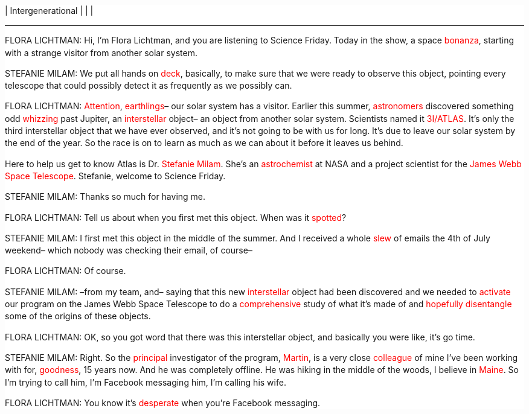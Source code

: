 | Intergenerational          |     |     |

---

FLORA LICHTMAN: Hi, I’m Flora Lichtman, and you are listening to Science Friday. Today in the show, a space <span style="color:rgb(255, 0, 0)">bonanza</span>, starting with a strange visitor from another solar system.

STEFANIE MILAM: We put all hands on <span style="color:rgb(255, 0, 0)">deck</span>, basically, to make sure that we were ready to observe this object, pointing every telescope that could possibly detect it as frequently as we possibly can.

FLORA LICHTMAN: <span style="color:rgb(255, 0, 0)">Attention</span>, <span style="color:rgb(255, 0, 0)">earthlings</span>– our solar system has a visitor. Earlier this summer, <span style="color:rgb(255, 0, 0)">astronomers</span> discovered something odd <span style="color:rgb(255, 0, 0)">whizzing</span> past Jupiter, an <span style="color:rgb(255, 0, 0)">interstellar</span> object– an object from another solar system. Scientists named it <span style="color:rgb(255, 0, 0)">3I/ATLAS</span>. It’s only the third interstellar object that we have ever observed, and it’s not going to be with us for long. It’s due to leave our solar system by the end of the year. So the race is on to learn as much as we can about it before it leaves us behind.

Here to help us get to know Atlas is Dr. <span style="color:rgb(255, 0, 0)">Stefanie</span> <span style="color:rgb(255, 0, 0)">Milam</span>. She’s an <span style="color:rgb(255, 0, 0)">astrochemist</span> at NASA and a project scientist for the <span style="color:rgb(255, 0, 0)">James Webb Space Telescope</span>. Stefanie, welcome to Science Friday.

STEFANIE MILAM: Thanks so much for having me.

FLORA LICHTMAN: Tell us about when you first met this object. When was it <span style="color:rgb(255, 0, 0)">spotted</span>?

STEFANIE MILAM: I first met this object in the middle of the summer. And I received a whole <span style="color:rgb(255, 0, 0)">slew</span> of emails the 4th of July weekend– which nobody was checking their email, of course–

FLORA LICHTMAN: Of course.

STEFANIE MILAM: –from my team, and– saying that this new <span style="color:rgb(255, 0, 0)">interstellar</span> object had been discovered and we needed to <span style="color:rgb(255, 0, 0)">activate</span> our program on the James Webb Space Telescope to do a <span style="color:rgb(255, 0, 0)">comprehensive</span> study of what it’s made of and <span style="color:rgb(255, 0, 0)">hopefully</span> <span style="color:rgb(255, 0, 0)">disentangle</span> some of the origins of these objects.

FLORA LICHTMAN: OK, so you got word that there was this interstellar object, and basically you were like, it’s go time.

STEFANIE MILAM: Right. So the <span style="color:rgb(255, 0, 0)">principal</span> investigator of the program, <span style="color:rgb(255, 0, 0)">Martin</span>, is a very close <span style="color:rgb(255, 0, 0)">colleague</span> of mine I’ve been working with for, <span style="color:rgb(255, 0, 0)">goodness</span>, 15 years now. And he was completely offline. He was hiking in the middle of the woods, I believe in <span style="color:rgb(255, 0, 0)">Maine</span>. So I’m trying to call him, I’m Facebook messaging him, I’m calling his wife.

FLORA LICHTMAN: You know it’s <span style="color:rgb(255, 0, 0)">desperate</span> when you’re Facebook messaging.
